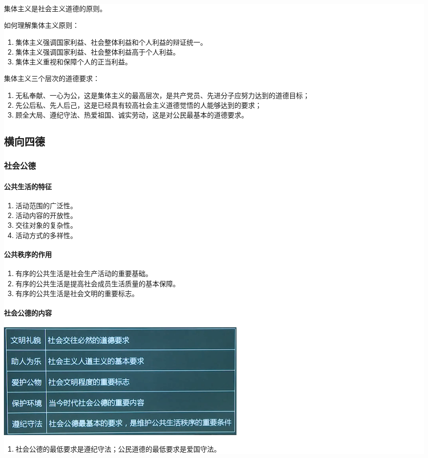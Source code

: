 集体主义是社会主义道德的原则。

如何理解集体主义原则：

1. 集体主义强调国家利益、社会整体利益和个人利益的辩证统一。
2. 集体主义强调国家利益、社会整体利益高于个人利益。
3. 集体主义重视和保障个人的正当利益。

集体主义三个层次的道德要求：

1. 无私奉献、一心为公，这是集体主义的最高层次，是共产党员、先进分子应努力达到的道德目标；
2. 先公后私、先人后己，这是已经具有较高社会主义道德觉悟的人能够达到的要求；
3. 顾全大局、遵纪守法、热爱祖国、诚实劳动，这是对公民最基本的道德要求。

## 横向四德

### 社会公德

#### 公共生活的特征

1. 活动范围的广泛性。
2. 活动内容的开放性。
3. 交往对象的复杂性。
4. 活动方式的多祥性。

#### 公共秩序的作用

1. 有序的公共生活是社会生产活动的重要基础。
2. 有序的公共生活是提高社会成员生活质量的基本保障。
3. 有序的公共生活是社会文明的重要标志。

#### 社会公德的内容

<img src="pictures/1602752774776.png" alt="1602752774776" style="zoom:67%;" />

1. 社会公德的最低要求是遵纪守法；公民道德的最低要求是爱国守法。
